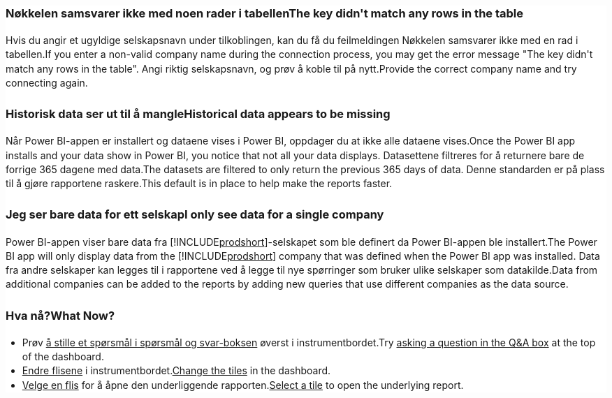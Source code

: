 ### <a name="the-key-didnt-match-any-rows-in-the-table"></a><span data-ttu-id="1bce0-209">Nøkkelen samsvarer ikke med noen rader i tabellen</span><span class="sxs-lookup"><span data-stu-id="1bce0-209">The key didn't match any rows in the table</span></span>

<span data-ttu-id="1bce0-210">Hvis du angir et ugyldige selskapsnavn under tilkoblingen, kan du få du feilmeldingen Nøkkelen samsvarer ikke med en rad i tabellen.</span><span class="sxs-lookup"><span data-stu-id="1bce0-210">If you enter a non-valid company name during the connection process, you may get the error message "The key didn't match any rows in the table".</span></span> <span data-ttu-id="1bce0-211">Angi riktig selskapsnavn, og prøv å koble til på nytt.</span><span class="sxs-lookup"><span data-stu-id="1bce0-211">Provide the correct company name and try connecting again.</span></span>

### <a name="historical-data-appears-to-be-missing"></a><span data-ttu-id="1bce0-212">Historisk data ser ut til å mangle</span><span class="sxs-lookup"><span data-stu-id="1bce0-212">Historical data appears to be missing</span></span>

<span data-ttu-id="1bce0-213">Når Power BI-appen er installert og dataene vises i Power BI, oppdager du at ikke alle dataene vises.</span><span class="sxs-lookup"><span data-stu-id="1bce0-213">Once the Power BI app installs and your data show in Power BI, you notice that not all your data displays.</span></span> <span data-ttu-id="1bce0-214">Datasettene filtreres for å returnere bare de forrige 365 dagene med data.</span><span class="sxs-lookup"><span data-stu-id="1bce0-214">The datasets are filtered to only return the previous 365 days of data.</span></span> <span data-ttu-id="1bce0-215">Denne standarden er på plass til å gjøre rapportene raskere.</span><span class="sxs-lookup"><span data-stu-id="1bce0-215">This default is in place to help make the reports faster.</span></span>  

### <a name="i-only-see-data-for-a-single-company"></a><span data-ttu-id="1bce0-216">Jeg ser bare data for ett selskap</span><span class="sxs-lookup"><span data-stu-id="1bce0-216">I only see data for a single company</span></span>

<span data-ttu-id="1bce0-217">Power BI-appen viser bare data fra [!INCLUDE[prodshort](includes/prodshort.md)]-selskapet som ble definert da Power BI-appen ble installert.</span><span class="sxs-lookup"><span data-stu-id="1bce0-217">The Power BI app will only display data from the [!INCLUDE[prodshort](includes/prodshort.md)] company that was defined when the Power BI app was installed.</span></span> <span data-ttu-id="1bce0-218">Data fra andre selskaper kan legges til i rapportene ved å legge til nye spørringer som bruker ulike selskaper som datakilde.</span><span class="sxs-lookup"><span data-stu-id="1bce0-218">Data from additional companies can be added to the reports by adding new queries that use different companies as the data source.</span></span>  

### <a name="what-now"></a><span data-ttu-id="1bce0-219">Hva nå?</span><span class="sxs-lookup"><span data-stu-id="1bce0-219">What Now?</span></span>

- <span data-ttu-id="1bce0-220">Prøv [å stille et spørsmål i spørsmål og svar-boksen](/power-bi/service-q-and-a-tips) øverst i instrumentbordet.</span><span class="sxs-lookup"><span data-stu-id="1bce0-220">Try [asking a question in the Q&A box](/power-bi/service-q-and-a-tips) at the top of the dashboard.</span></span>
- <span data-ttu-id="1bce0-221">[Endre flisene](/power-bi/service-dashboard-edit-tile) i instrumentbordet.</span><span class="sxs-lookup"><span data-stu-id="1bce0-221">[Change the tiles](/power-bi/service-dashboard-edit-tile) in the dashboard.</span></span>  
- <span data-ttu-id="1bce0-222">[Velge en flis](/power-bi/service-dashboard-tiles) for å åpne den underliggende rapporten.</span><span class="sxs-lookup"><span data-stu-id="1bce0-222">[Select a tile](/power-bi/service-dashboard-tiles) to open the underlying report.</span></span>  